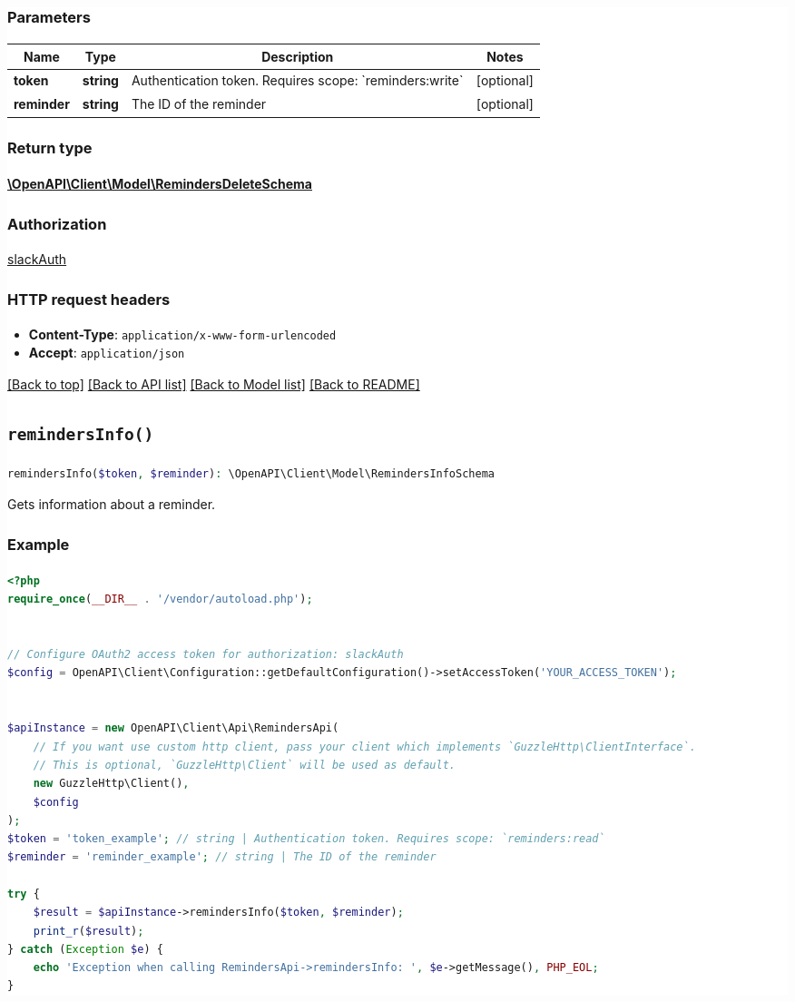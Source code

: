 
### Parameters

| Name | Type | Description  | Notes |
| ------------- | ------------- | ------------- | ------------- |
| **token** | **string**| Authentication token. Requires scope: &#x60;reminders:write&#x60; | [optional] |
| **reminder** | **string**| The ID of the reminder | [optional] |

### Return type

[**\OpenAPI\Client\Model\RemindersDeleteSchema**](../Model/RemindersDeleteSchema.md)

### Authorization

[slackAuth](../../README.md#slackAuth)

### HTTP request headers

- **Content-Type**: `application/x-www-form-urlencoded`
- **Accept**: `application/json`

[[Back to top]](#) [[Back to API list]](../../README.md#endpoints)
[[Back to Model list]](../../README.md#models)
[[Back to README]](../../README.md)

## `remindersInfo()`

```php
remindersInfo($token, $reminder): \OpenAPI\Client\Model\RemindersInfoSchema
```



Gets information about a reminder.

### Example

```php
<?php
require_once(__DIR__ . '/vendor/autoload.php');


// Configure OAuth2 access token for authorization: slackAuth
$config = OpenAPI\Client\Configuration::getDefaultConfiguration()->setAccessToken('YOUR_ACCESS_TOKEN');


$apiInstance = new OpenAPI\Client\Api\RemindersApi(
    // If you want use custom http client, pass your client which implements `GuzzleHttp\ClientInterface`.
    // This is optional, `GuzzleHttp\Client` will be used as default.
    new GuzzleHttp\Client(),
    $config
);
$token = 'token_example'; // string | Authentication token. Requires scope: `reminders:read`
$reminder = 'reminder_example'; // string | The ID of the reminder

try {
    $result = $apiInstance->remindersInfo($token, $reminder);
    print_r($result);
} catch (Exception $e) {
    echo 'Exception when calling RemindersApi->remindersInfo: ', $e->getMessage(), PHP_EOL;
}
```
